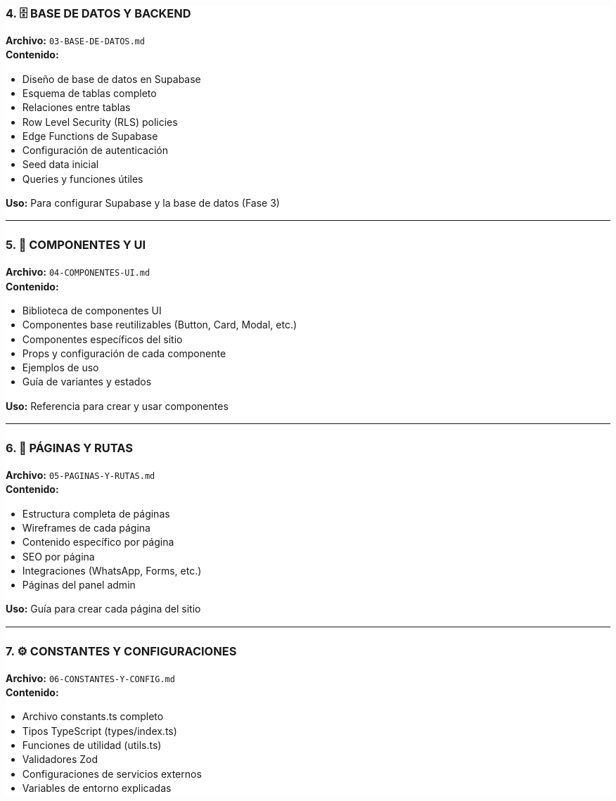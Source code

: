 
### **4. 🗄️ BASE DE DATOS Y BACKEND**
**Archivo:** `03-BASE-DE-DATOS.md`  
**Contenido:**
- Diseño de base de datos en Supabase
- Esquema de tablas completo
- Relaciones entre tablas
- Row Level Security (RLS) policies
- Edge Functions de Supabase
- Configuración de autenticación
- Seed data inicial
- Queries y funciones útiles

**Uso:** Para configurar Supabase y la base de datos (Fase 3)

---

### **5. 🧩 COMPONENTES Y UI**
**Archivo:** `04-COMPONENTES-UI.md`  
**Contenido:**
- Biblioteca de componentes UI
- Componentes base reutilizables (Button, Card, Modal, etc.)
- Componentes específicos del sitio
- Props y configuración de cada componente
- Ejemplos de uso
- Guía de variantes y estados

**Uso:** Referencia para crear y usar componentes

---

### **6. 📄 PÁGINAS Y RUTAS**
**Archivo:** `05-PAGINAS-Y-RUTAS.md`  
**Contenido:**
- Estructura completa de páginas
- Wireframes de cada página
- Contenido específico por página
- SEO por página
- Integraciones (WhatsApp, Forms, etc.)
- Páginas del panel admin

**Uso:** Guía para crear cada página del sitio

---

### **7. ⚙️ CONSTANTES Y CONFIGURACIONES**
**Archivo:** `06-CONSTANTES-Y-CONFIG.md`  
**Contenido:**
- Archivo constants.ts completo
- Tipos TypeScript (types/index.ts)
- Funciones de utilidad (utils.ts)
- Validadores Zod
- Configuraciones de servicios externos
- Variables de entorno explicadas
